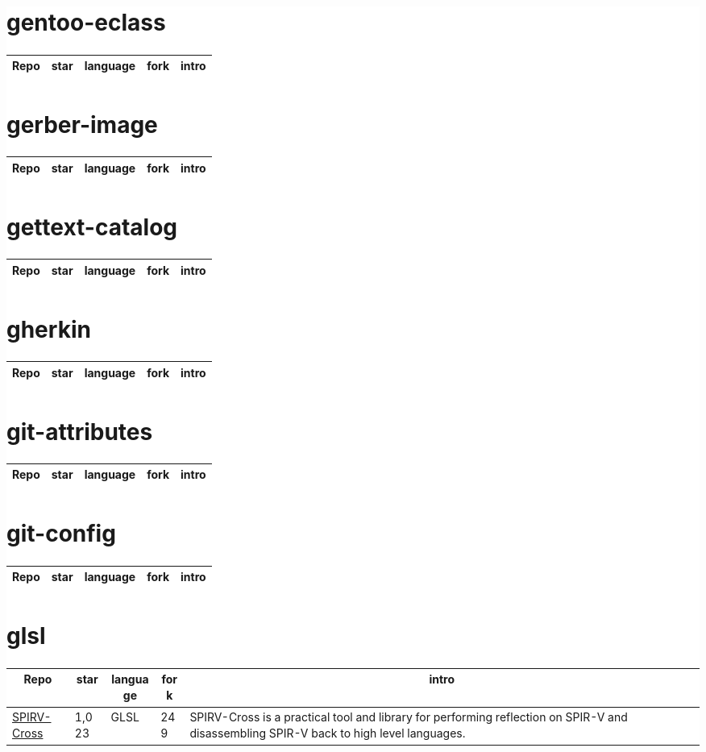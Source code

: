 
# gentoo-eclass

Repo|star|language|fork|intro
-|-|-|-|-



# gerber-image

Repo|star|language|fork|intro
-|-|-|-|-



# gettext-catalog

Repo|star|language|fork|intro
-|-|-|-|-



# gherkin

Repo|star|language|fork|intro
-|-|-|-|-



# git-attributes

Repo|star|language|fork|intro
-|-|-|-|-



# git-config

Repo|star|language|fork|intro
-|-|-|-|-



# glsl

Repo|star|language|fork|intro
-|-|-|-|-
[SPIRV-Cross](https://github.com/KhronosGroup/SPIRV-Cross)|1,023|GLSL|249|SPIRV-Cross is a practical tool and library for performing reflection on SPIR-V and disassembling SPIR-V back to high level languages.

